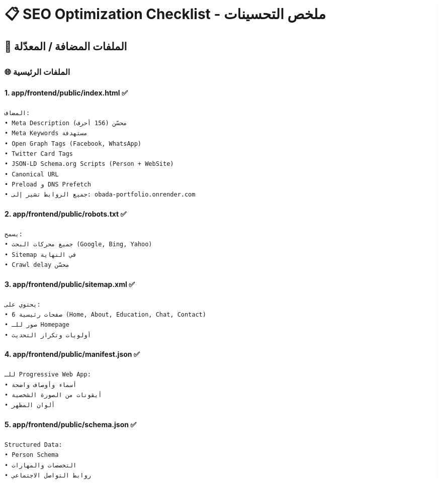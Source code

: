 # 📋 SEO Optimization Checklist - ملخص التحسينات

## 📁 الملفات المضافة / المعدّلة

### 🌐 الملفات الرئيسية

#### 1. **app/frontend/public/index.html** ✅
```
المضاف:
• Meta Description محسّن (156 أحرف)
• Meta Keywords مستهدفة
• Open Graph Tags (Facebook, WhatsApp)
• Twitter Card Tags
• JSON-LD Schema.org Scripts (Person + WebSite)
• Canonical URL
• Preload و DNS Prefetch
• جميع الروابط تشير إلى: obada-portfolio.onrender.com
```

#### 2. **app/frontend/public/robots.txt** ✅
```
يسمح:
• جميع محركات البحث (Google, Bing, Yahoo)
• Sitemap في النهاية
• Crawl delay محسّن
```

#### 3. **app/frontend/public/sitemap.xml** ✅
```
يحتوي على:
• 6 صفحات رئيسية (Home, About, Education, Chat, Contact)
• صور للـ Homepage
• أولويات وتكرار التحديث
```

#### 4. **app/frontend/public/manifest.json** ✅
```
للـ Progressive Web App:
• أسماء وأوصاف واضحة
• أيقونات من الصورة الشخصية
• ألوان المظهر
```

#### 5. **app/frontend/public/schema.json** ✅
```
Structured Data:
• Person Schema
• التخصصات والمهارات
• روابط التواصل الاجتماعي
```
